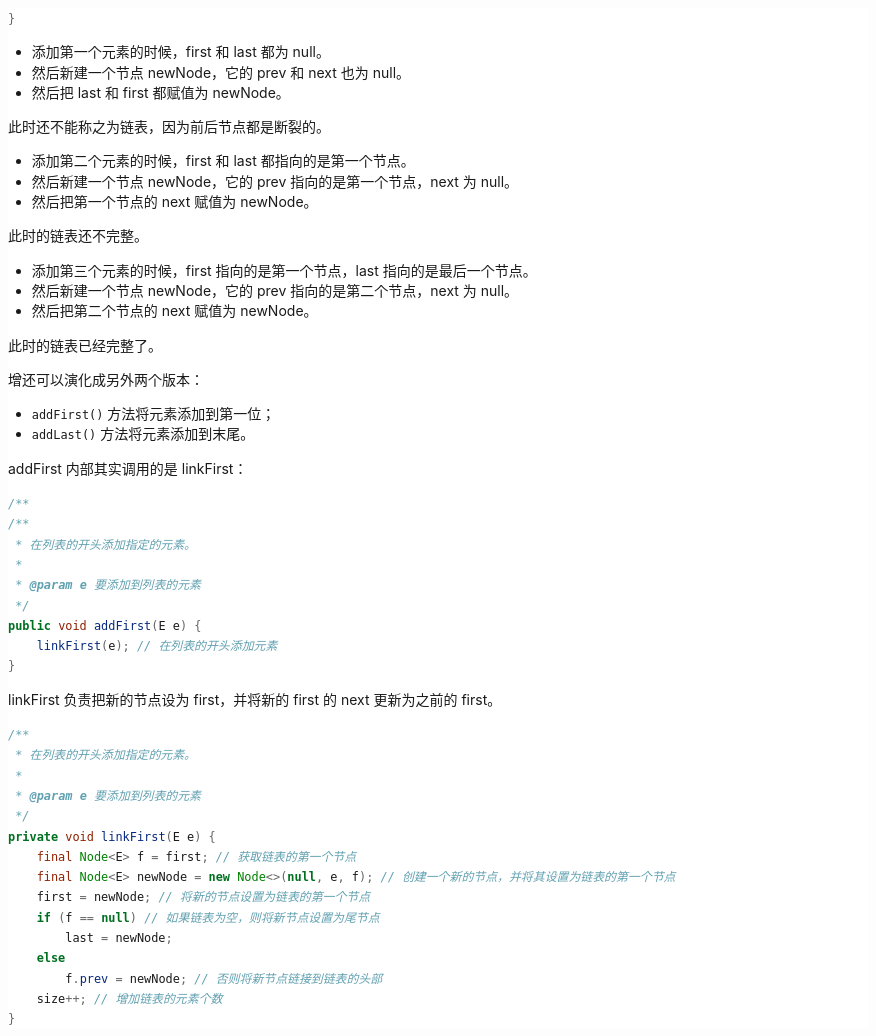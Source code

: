 ```java  
}
```  
  
- 添加第一个元素的时候，first 和 last 都为 null。  
- 然后新建一个节点 newNode，它的 prev 和 next 也为 null。  
- 然后把 last 和 first 都赋值为 newNode。  
  
此时还不能称之为链表，因为前后节点都是断裂的。    
  
- 添加第二个元素的时候，first 和 last 都指向的是第一个节点。  
- 然后新建一个节点 newNode，它的 prev 指向的是第一个节点，next 为 null。  
- 然后把第一个节点的 next 赋值为 newNode。  
  
此时的链表还不完整。    

- 添加第三个元素的时候，first 指向的是第一个节点，last 指向的是最后一个节点。  
- 然后新建一个节点 newNode，它的 prev 指向的是第二个节点，next 为 null。  
- 然后把第二个节点的 next 赋值为 newNode。  
  
此时的链表已经完整了。    
  
增还可以演化成另外两个版本：  
  
- `addFirst()` 方法将元素添加到第一位；  
- `addLast()` 方法将元素添加到末尾。  
  
addFirst 内部其实调用的是 linkFirst：  
  
```java  
/**  
/**
 * 在列表的开头添加指定的元素。
 *
 * @param e 要添加到列表的元素
 */
public void addFirst(E e) {
    linkFirst(e); // 在列表的开头添加元素
}
```  
  
linkFirst 负责把新的节点设为 first，并将新的 first 的 next 更新为之前的 first。  
  
```java  
/**
 * 在列表的开头添加指定的元素。
 *
 * @param e 要添加到列表的元素
 */
private void linkFirst(E e) {
    final Node<E> f = first; // 获取链表的第一个节点
    final Node<E> newNode = new Node<>(null, e, f); // 创建一个新的节点，并将其设置为链表的第一个节点
    first = newNode; // 将新的节点设置为链表的第一个节点
    if (f == null) // 如果链表为空，则将新节点设置为尾节点
        last = newNode;
    else
        f.prev = newNode; // 否则将新节点链接到链表的头部
    size++; // 增加链表的元素个数
}
```  
  